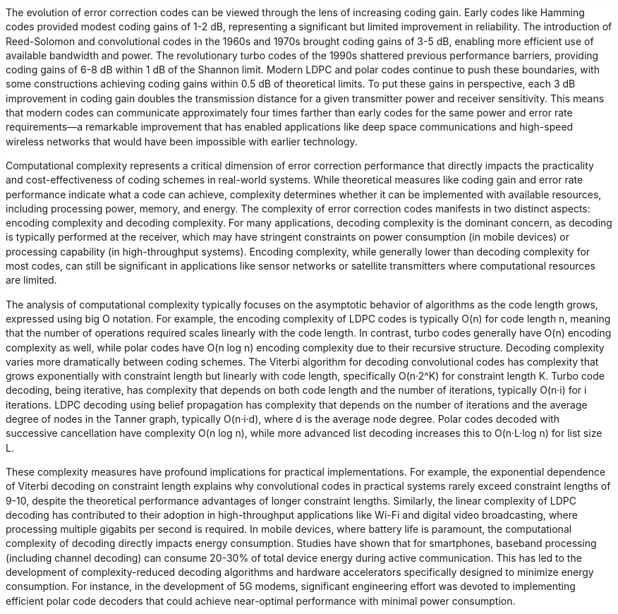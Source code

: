 The evolution of error correction codes can be viewed through the lens of increasing coding gain. Early codes like Hamming codes provided modest coding gains of 1-2 dB, representing a significant but limited improvement in reliability. The introduction of Reed-Solomon and convolutional codes in the 1960s and 1970s brought coding gains of 3-5 dB, enabling more efficient use of available bandwidth and power. The revolutionary turbo codes of the 1990s shattered previous performance barriers, providing coding gains of 6-8 dB within 1 dB of the Shannon limit. Modern LDPC and polar codes continue to push these boundaries, with some constructions achieving coding gains within 0.5 dB of theoretical limits. To put these gains in perspective, each 3 dB improvement in coding gain doubles the transmission distance for a given transmitter power and receiver sensitivity. This means that modern codes can communicate approximately four times farther than early codes for the same power and error rate requirements—a remarkable improvement that has enabled applications like deep space communications and high-speed wireless networks that would have been impossible with earlier technology.

Computational complexity represents a critical dimension of error correction performance that directly impacts the practicality and cost-effectiveness of coding schemes in real-world systems. While theoretical measures like coding gain and error rate performance indicate what a code can achieve, complexity determines whether it can be implemented with available resources, including processing power, memory, and energy. The complexity of error correction codes manifests in two distinct aspects: encoding complexity and decoding complexity. For many applications, decoding complexity is the dominant concern, as decoding is typically performed at the receiver, which may have stringent constraints on power consumption (in mobile devices) or processing capability (in high-throughput systems). Encoding complexity, while generally lower than decoding complexity for most codes, can still be significant in applications like sensor networks or satellite transmitters where computational resources are limited.

The analysis of computational complexity typically focuses on the asymptotic behavior of algorithms as the code length grows, expressed using big O notation. For example, the encoding complexity of LDPC codes is typically O(n) for code length n, meaning that the number of operations required scales linearly with the code length. In contrast, turbo codes generally have O(n) encoding complexity as well, while polar codes have O(n log n) encoding complexity due to their recursive structure. Decoding complexity varies more dramatically between coding schemes. The Viterbi algorithm for decoding convolutional codes has complexity that grows exponentially with constraint length but linearly with code length, specifically O(n·2^K) for constraint length K. Turbo code decoding, being iterative, has complexity that depends on both code length and the number of iterations, typically O(n·i) for i iterations. LDPC decoding using belief propagation has complexity that depends on the number of iterations and the average degree of nodes in the Tanner graph, typically O(n·i·d), where d is the average node degree. Polar codes decoded with successive cancellation have complexity O(n log n), while more advanced list decoding increases this to O(n·L·log n) for list size L.

These complexity measures have profound implications for practical implementations. For example, the exponential dependence of Viterbi decoding on constraint length explains why convolutional codes in practical systems rarely exceed constraint lengths of 9-10, despite the theoretical performance advantages of longer constraint lengths. Similarly, the linear complexity of LDPC decoding has contributed to their adoption in high-throughput applications like Wi-Fi and digital video broadcasting, where processing multiple gigabits per second is required. In mobile devices, where battery life is paramount, the computational complexity of decoding directly impacts energy consumption. Studies have shown that for smartphones, baseband processing (including channel decoding) can consume 20-30% of total device energy during active communication. This has led to the development of complexity-reduced decoding algorithms and hardware accelerators specifically designed to minimize energy consumption. For instance, in the development of 5G modems, significant engineering effort was devoted to implementing efficient polar code decoders that could achieve near-optimal performance with minimal power consumption.
